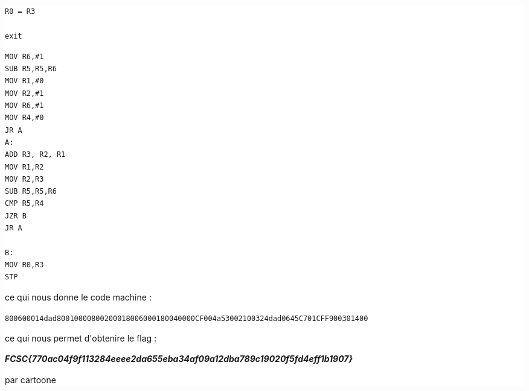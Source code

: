 ```
R0 = R3

exit
```

```
MOV R6,#1
SUB R5,R5,R6
MOV R1,#0
MOV R2,#1
MOV R6,#1
MOV R4,#0
JR A
A:
ADD R3, R2, R1
MOV R1,R2
MOV R2,R3
SUB R5,R5,R6
CMP R5,R4
JZR B
JR A

B:
MOV R0,R3
STP
```

ce qui nous donne le code machine : 

```
800600014dad80010000800200018006000180040000CF004a53002100324dad0645C701CFF900301400
```

ce qui nous permet d'obtenire le flag : 

***FCSC{770ac04f9f113284eeee2da655eba34af09a12dba789c19020f5fd4eff1b1907}***

par cartoone
